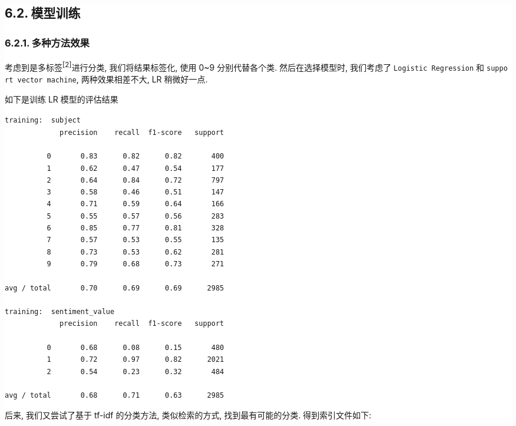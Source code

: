 

<a id="markdown-62-模型训练" name="62-模型训练"></a>
## 6.2. 模型训练



<a id="markdown-621-多种方法效果" name="621-多种方法效果"></a>
### 6.2.1. 多种方法效果
考虑到是多标签<sup>[2]</sup>进行分类, 我们将结果标签化, 使用 0~9 分别代替各个类. 然后在选择模型时, 我们考虑了 `Logistic Regression` 和  `support vector machine`, 两种效果相差不大, LR 稍微好一点. 

如下是训练 LR 模型的评估结果
```
training:  subject
             precision    recall  f1-score   support

          0       0.83      0.82      0.82       400
          1       0.62      0.47      0.54       177
          2       0.64      0.84      0.72       797
          3       0.58      0.46      0.51       147
          4       0.71      0.59      0.64       166
          5       0.55      0.57      0.56       283
          6       0.85      0.77      0.81       328
          7       0.57      0.53      0.55       135
          8       0.73      0.53      0.62       281
          9       0.79      0.68      0.73       271

avg / total       0.70      0.69      0.69      2985

training:  sentiment_value
             precision    recall  f1-score   support

          0       0.68      0.08      0.15       480
          1       0.72      0.97      0.82      2021
          2       0.54      0.23      0.32       484

avg / total       0.68      0.71      0.63      2985
```

后来, 我们又尝试了基于 tf-idf 的分类方法, 类似检索的方式, 找到最有可能的分类. 得到索引文件如下: 